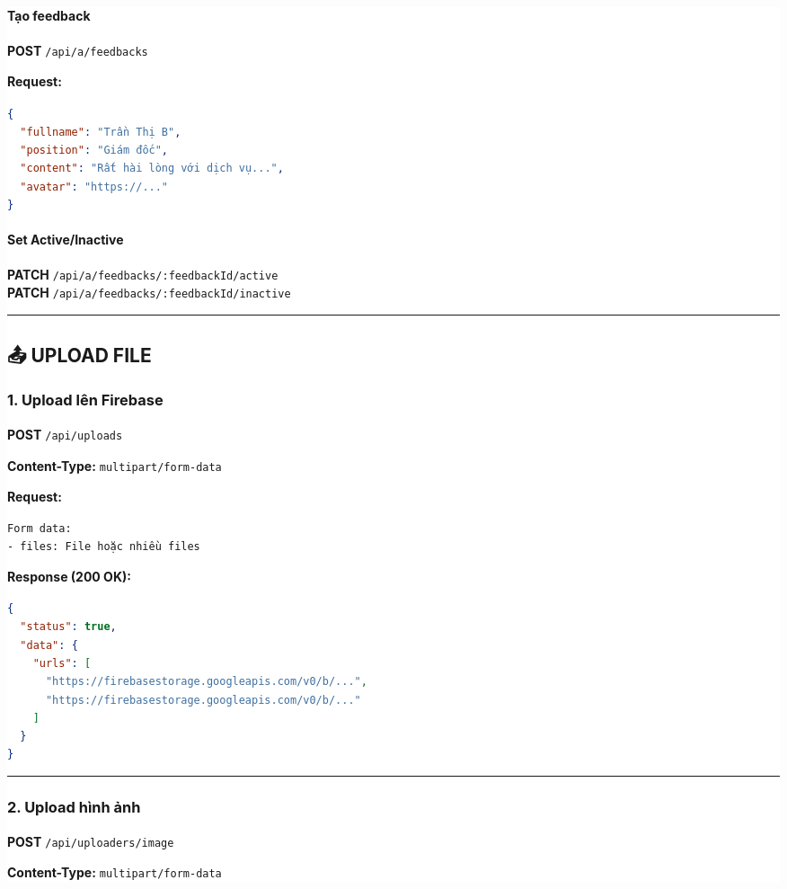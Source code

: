 #### Tạo feedback

**POST** `/api/a/feedbacks`

**Request:**
```json
{
  "fullname": "Trần Thị B",
  "position": "Giám đốc",
  "content": "Rất hài lòng với dịch vụ...",
  "avatar": "https://..."
}
```

#### Set Active/Inactive

**PATCH** `/api/a/feedbacks/:feedbackId/active`  
**PATCH** `/api/a/feedbacks/:feedbackId/inactive`

---

## 📤 UPLOAD FILE

### 1. Upload lên Firebase

**POST** `/api/uploads`

**Content-Type:** `multipart/form-data`

**Request:**
```
Form data:
- files: File hoặc nhiều files
```

**Response (200 OK):**
```json
{
  "status": true,
  "data": {
    "urls": [
      "https://firebasestorage.googleapis.com/v0/b/...",
      "https://firebasestorage.googleapis.com/v0/b/..."
    ]
  }
}
```

---

### 2. Upload hình ảnh

**POST** `/api/uploaders/image`

**Content-Type:** `multipart/form-data`
